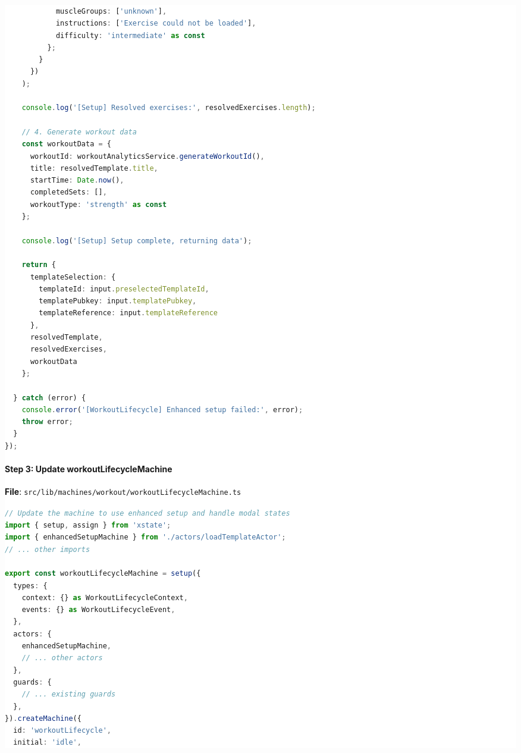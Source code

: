 ```typescript
            muscleGroups: ['unknown'],
            instructions: ['Exercise could not be loaded'],
            difficulty: 'intermediate' as const
          };
        }
      })
    );

    console.log('[Setup] Resolved exercises:', resolvedExercises.length);

    // 4. Generate workout data
    const workoutData = {
      workoutId: workoutAnalyticsService.generateWorkoutId(),
      title: resolvedTemplate.title,
      startTime: Date.now(),
      completedSets: [],
      workoutType: 'strength' as const
    };

    console.log('[Setup] Setup complete, returning data');

    return {
      templateSelection: {
        templateId: input.preselectedTemplateId,
        templatePubkey: input.templatePubkey,
        templateReference: input.templateReference
      },
      resolvedTemplate,
      resolvedExercises,
      workoutData
    };

  } catch (error) {
    console.error('[WorkoutLifecycle] Enhanced setup failed:', error);
    throw error;
  }
});
```

#### **Step 3: Update workoutLifecycleMachine**

**File**: `src/lib/machines/workout/workoutLifecycleMachine.ts`

```typescript
// Update the machine to use enhanced setup and handle modal states
import { setup, assign } from 'xstate';
import { enhancedSetupMachine } from './actors/loadTemplateActor';
// ... other imports

export const workoutLifecycleMachine = setup({
  types: {
    context: {} as WorkoutLifecycleContext,
    events: {} as WorkoutLifecycleEvent,
  },
  actors: {
    enhancedSetupMachine,
    // ... other actors
  },
  guards: {
    // ... existing guards
  },
}).createMachine({
  id: 'workoutLifecycle',
  initial: 'idle',
```